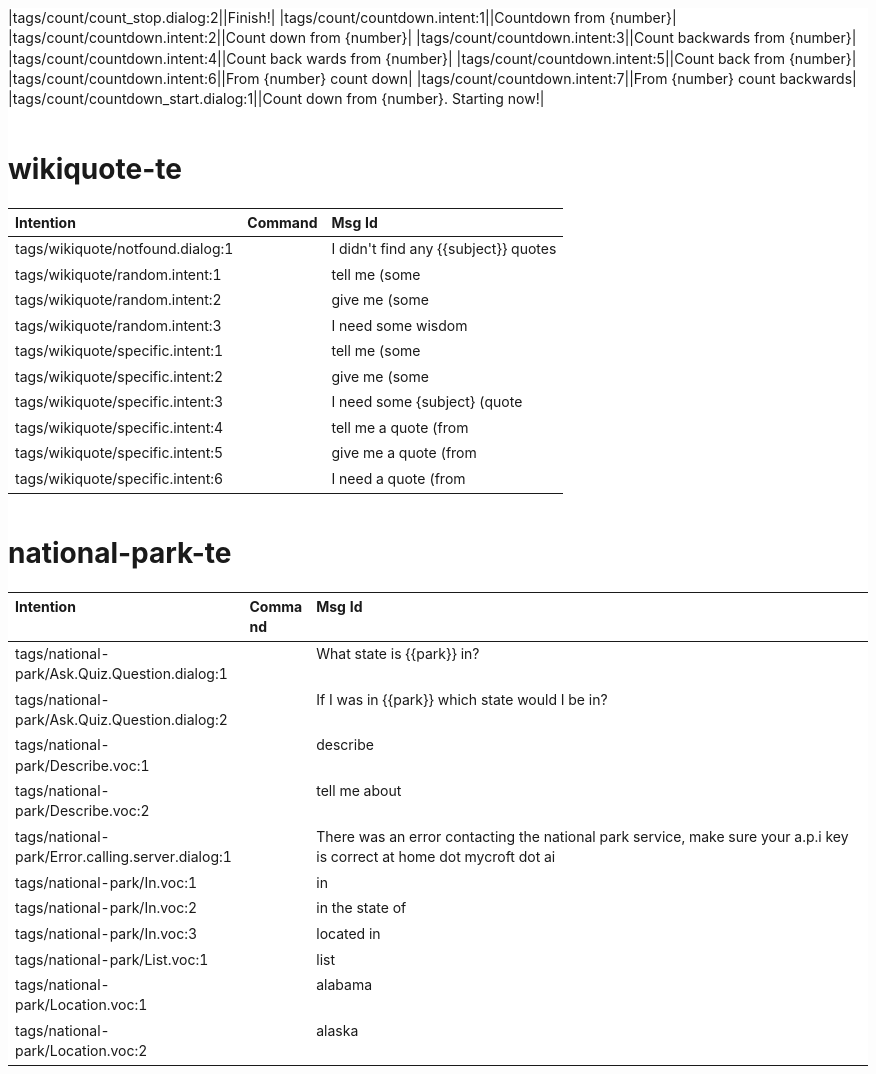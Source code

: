 |tags/count/count_stop.dialog:2||Finish!|
|tags/count/countdown.intent:1||Countdown from {number}|
|tags/count/countdown.intent:2||Count down from {number}|
|tags/count/countdown.intent:3||Count backwards from {number}|
|tags/count/countdown.intent:4||Count back wards from {number}|
|tags/count/countdown.intent:5||Count back from {number}|
|tags/count/countdown.intent:6||From {number} count down|
|tags/count/countdown.intent:7||From {number} count backwards|
|tags/count/countdown_start.dialog:1||Count down from {number}. Starting now!|

# wikiquote-te
  

|Intention|Command|Msg Id|
| :--- | :--- | :--- |
|tags/wikiquote/notfound.dialog:1||I didn't find any {{subject}} quotes|
|tags/wikiquote/random.intent:1||tell me (some|a) (quote|wisdom)|
|tags/wikiquote/random.intent:2||give me (some|a) (quote|wisdom)|
|tags/wikiquote/random.intent:3||I need some wisdom|
|tags/wikiquote/specific.intent:1||tell me (some|a|an) {subject} (quote|wisdom)|
|tags/wikiquote/specific.intent:2||give me (some|a|an) {subject} (quote|wisdom)|
|tags/wikiquote/specific.intent:3||I need some {subject} (quote|wisdom)|
|tags/wikiquote/specific.intent:4||tell me a quote (from|about) {subject}|
|tags/wikiquote/specific.intent:5||give me a quote (from|about) {subject}|
|tags/wikiquote/specific.intent:6||I need a quote (from|about) {subject}|

# national-park-te
  

|Intention|Command|Msg Id|
| :--- | :--- | :--- |
|tags/national-park/Ask.Quiz.Question.dialog:1||What state is {{park}} in?|
|tags/national-park/Ask.Quiz.Question.dialog:2||If I was in {{park}} which state would I be in?|
|tags/national-park/Describe.voc:1||describe|
|tags/national-park/Describe.voc:2||tell me about|
|tags/national-park/Error.calling.server.dialog:1||There was an error contacting the national park service, make sure your a.p.i key is correct at home dot mycroft dot ai|
|tags/national-park/In.voc:1||in|
|tags/national-park/In.voc:2||in the state of|
|tags/national-park/In.voc:3||located in|
|tags/national-park/List.voc:1||list|
|tags/national-park/Location.voc:1||alabama|
|tags/national-park/Location.voc:2||alaska|